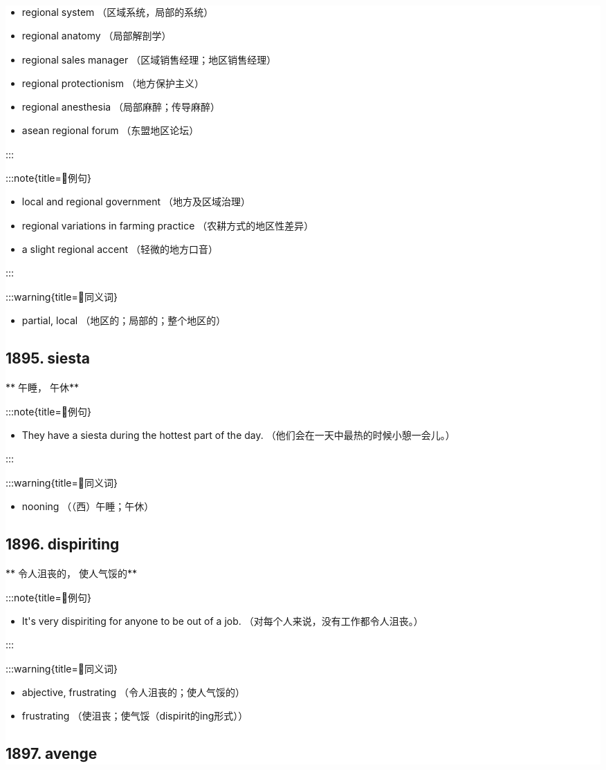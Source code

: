 - regional system （区域系统，局部的系统）

- regional anatomy （局部解剖学）

- regional sales manager （区域销售经理；地区销售经理）

- regional protectionism （地方保护主义）

- regional anesthesia （局部麻醉；传导麻醉）

- asean regional forum （东盟地区论坛）

:::

:::note{title=🎤例句}

- local and regional government （地方及区域治理）

- regional variations in farming practice （农耕方式的地区性差异）

- a slight regional accent （轻微的地方口音）

:::

:::warning{title=🤔同义词}

- partial, local （地区的；局部的；整个地区的）


## 1895. siesta

** 午睡， 午休**

:::note{title=🎤例句}

- They have a siesta during the hottest part of the day. （他们会在一天中最热的时候小憩一会儿。）

:::

:::warning{title=🤔同义词}

- nooning （（西）午睡；午休）


## 1896. dispiriting

** 令人沮丧的， 使人气馁的**

:::note{title=🎤例句}

- It's very dispiriting for anyone to be out of a job. （对每个人来说，没有工作都令人沮丧。）

:::

:::warning{title=🤔同义词}

- abjective, frustrating （令人沮丧的；使人气馁的）

- frustrating （使沮丧；使气馁（dispirit的ing形式））


## 1897. avenge
